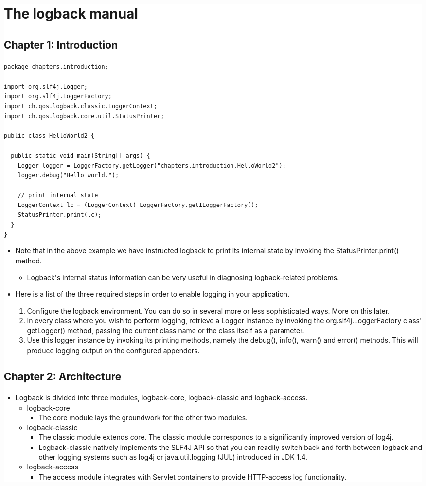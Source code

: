 # The logback manual

## Chapter 1: Introduction

```
package chapters.introduction;

import org.slf4j.Logger;
import org.slf4j.LoggerFactory;
import ch.qos.logback.classic.LoggerContext;
import ch.qos.logback.core.util.StatusPrinter;

public class HelloWorld2 {

  public static void main(String[] args) {
    Logger logger = LoggerFactory.getLogger("chapters.introduction.HelloWorld2");
    logger.debug("Hello world.");

    // print internal state
    LoggerContext lc = (LoggerContext) LoggerFactory.getILoggerFactory();
    StatusPrinter.print(lc);
  }
}
```

* Note that in the above example we have instructed logback to print its internal state by invoking the
  StatusPrinter.print() method.
  * Logback's internal status information can be very useful in diagnosing logback-related problems.

* Here is a list of the three required steps in order to enable logging in your application.
  1. Configure the logback environment. You can do so in several more or less sophisticated ways. More on this later.
  2. In every class where you wish to perform logging, retrieve a Logger instance by invoking the
     org.slf4j.LoggerFactory class' getLogger() method, passing the current class name or the class itself as a
     parameter.
  3. Use this logger instance by invoking its printing methods, namely the debug(), info(), warn() and error() methods.
     This will produce logging output on the configured appenders.

## Chapter 2: Architecture

* Logback is divided into three modules, logback-core, logback-classic and logback-access.
  * logback-core
    * The core module lays the groundwork for the other two modules.
  * logback-classic
    * The classic module extends core. The classic module corresponds to a significantly improved version of log4j.
    * Logback-classic natively implements the SLF4J API so that you can readily switch back and forth between logback
      and other logging systems such as log4j or java.util.logging (JUL) introduced in JDK 1.4.
  * logback-access
    * The access module integrates with Servlet containers to provide HTTP-access log functionality.
        